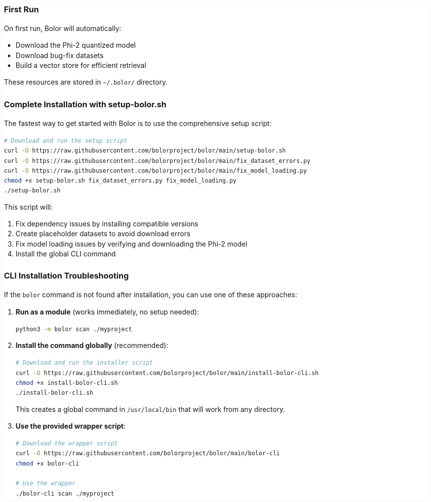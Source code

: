 ### First Run

On first run, Bolor will automatically:
- Download the Phi-2 quantized model
- Download bug-fix datasets 
- Build a vector store for efficient retrieval

These resources are stored in `~/.bolor/` directory.

### Complete Installation with setup-bolor.sh

The fastest way to get started with Bolor is to use the comprehensive setup script:

```bash
# Download and run the setup script
curl -O https://raw.githubusercontent.com/bolorproject/bolor/main/setup-bolor.sh
curl -O https://raw.githubusercontent.com/bolorproject/bolor/main/fix_dataset_errors.py
curl -O https://raw.githubusercontent.com/bolorproject/bolor/main/fix_model_loading.py
chmod +x setup-bolor.sh fix_dataset_errors.py fix_model_loading.py
./setup-bolor.sh
```

This script will:
1. Fix dependency issues by installing compatible versions
2. Create placeholder datasets to avoid download errors
3. Fix model loading issues by verifying and downloading the Phi-2 model
4. Install the global CLI command

### CLI Installation Troubleshooting

If the `bolor` command is not found after installation, you can use one of these approaches:

1. **Run as a module** (works immediately, no setup needed):
   ```bash
   python3 -m bolor scan ./myproject
   ```

2. **Install the command globally** (recommended):
   ```bash
   # Download and run the installer script
   curl -O https://raw.githubusercontent.com/bolorproject/bolor/main/install-bolor-cli.sh
   chmod +x install-bolor-cli.sh
   ./install-bolor-cli.sh
   ```
   This creates a global command in `/usr/local/bin` that will work from any directory.

3. **Use the provided wrapper script**:
   ```bash
   # Download the wrapper script
   curl -O https://raw.githubusercontent.com/bolorproject/bolor/main/bolor-cli
   chmod +x bolor-cli
   
   # Use the wrapper
   ./bolor-cli scan ./myproject
   ```
